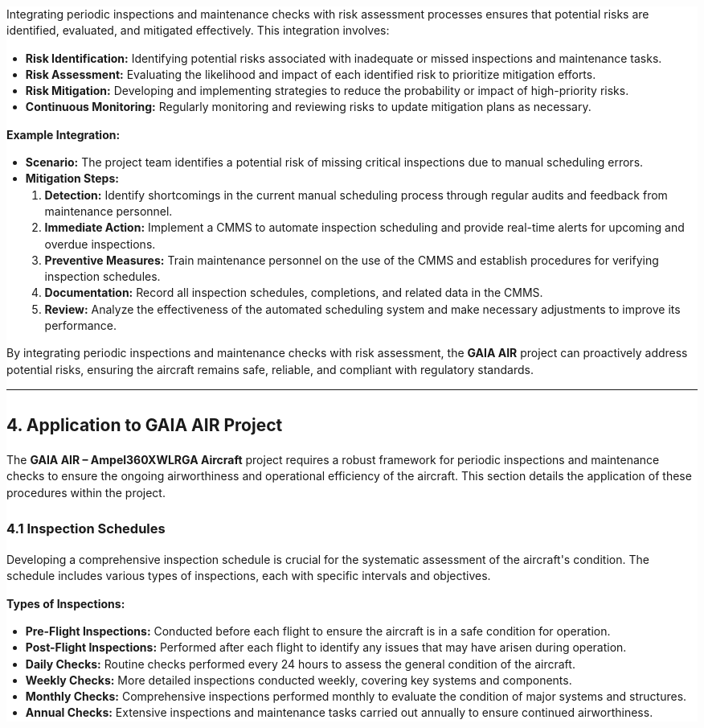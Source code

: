 Integrating periodic inspections and maintenance checks with risk assessment processes ensures that potential risks are identified, evaluated, and mitigated effectively. This integration involves:

- **Risk Identification:** Identifying potential risks associated with inadequate or missed inspections and maintenance tasks.
- **Risk Assessment:** Evaluating the likelihood and impact of each identified risk to prioritize mitigation efforts.
- **Risk Mitigation:** Developing and implementing strategies to reduce the probability or impact of high-priority risks.
- **Continuous Monitoring:** Regularly monitoring and reviewing risks to update mitigation plans as necessary.

**Example Integration:**

- **Scenario:** The project team identifies a potential risk of missing critical inspections due to manual scheduling errors.
- **Mitigation Steps:**
    1. **Detection:** Identify shortcomings in the current manual scheduling process through regular audits and feedback from maintenance personnel.
    2. **Immediate Action:** Implement a CMMS to automate inspection scheduling and provide real-time alerts for upcoming and overdue inspections.
    3. **Preventive Measures:** Train maintenance personnel on the use of the CMMS and establish procedures for verifying inspection schedules.
    4. **Documentation:** Record all inspection schedules, completions, and related data in the CMMS.
    5. **Review:** Analyze the effectiveness of the automated scheduling system and make necessary adjustments to improve its performance.

By integrating periodic inspections and maintenance checks with risk assessment, the **GAIA AIR** project can proactively address potential risks, ensuring the aircraft remains safe, reliable, and compliant with regulatory standards.

---

## 4. Application to GAIA AIR Project

The **GAIA AIR – Ampel360XWLRGA Aircraft** project requires a robust framework for periodic inspections and maintenance checks to ensure the ongoing airworthiness and operational efficiency of the aircraft. This section details the application of these procedures within the project.

### 4.1 Inspection Schedules

Developing a comprehensive inspection schedule is crucial for the systematic assessment of the aircraft's condition. The schedule includes various types of inspections, each with specific intervals and objectives.

**Types of Inspections:**

- **Pre-Flight Inspections:** Conducted before each flight to ensure the aircraft is in a safe condition for operation.
- **Post-Flight Inspections:** Performed after each flight to identify any issues that may have arisen during operation.
- **Daily Checks:** Routine checks performed every 24 hours to assess the general condition of the aircraft.
- **Weekly Checks:** More detailed inspections conducted weekly, covering key systems and components.
- **Monthly Checks:** Comprehensive inspections performed monthly to evaluate the condition of major systems and structures.
- **Annual Checks:** Extensive inspections and maintenance tasks carried out annually to ensure continued airworthiness.
